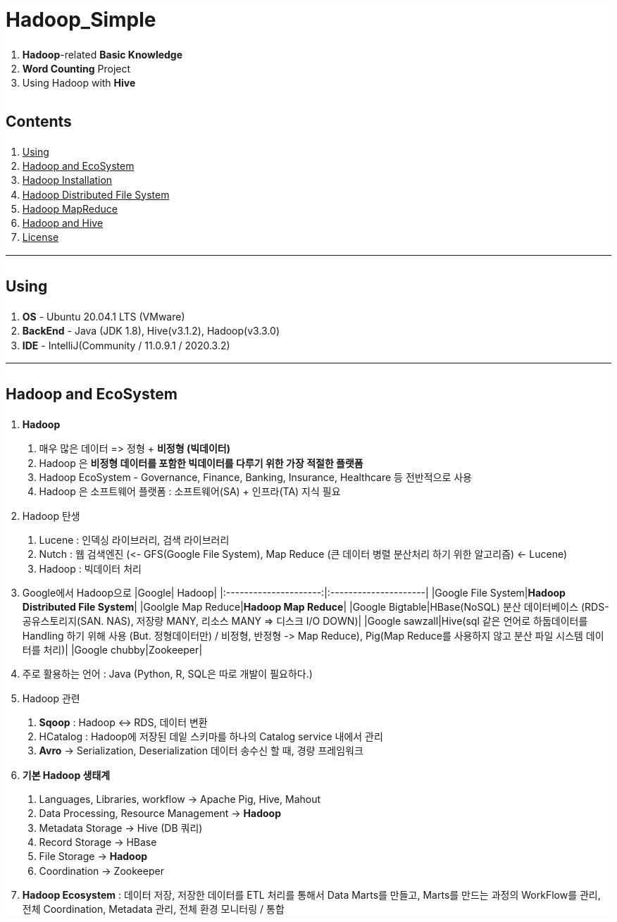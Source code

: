 # Hadoop_Simple
1. **Hadoop**-related **Basic Knowledge**
2. **Word Counting** Project
3. Using Hadoop with **Hive**

## Contents
1. [Using](#using)
2. [Hadoop and EcoSystem](#hadoop-and-ecosystem)
3. [Hadoop Installation](#hadoop-installation)
4. [Hadoop Distributed File System](#hadoop-distributed-file-system)
5. [Hadoop MapReduce](#hadoop-mapreduce)
6. [Hadoop and Hive](#hadoop-and-hive)
7. [License](#license)

---------------------------------------------

## Using
1. **OS** - Ubuntu 20.04.1 LTS (VMware)
2. **BackEnd** - Java (JDK 1.8), Hive(v3.1.2), Hadoop(v3.3.0)
3. **IDE** - IntelliJ(Community / 11.0.9.1 / 2020.3.2)

----------------------------------------------

## Hadoop and EcoSystem
1. **Hadoop**
    1. 매우 많은 데이터 => 정형 + **비정형 (빅데이터)**  
    2. Hadoop 은 **비정형 데이터를 포함한 빅데이터를 다루기 위한 가장 적절한 플랫폼**  
    3. Hadoop EcoSystem - Governance, Finance, Banking, Insurance, Healthcare 등 전반적으로 사용  
    4. Hadoop 은 소프트웨어 플랫폼 : 소프트웨어(SA) + 인프라(TA) 지식 필요  
2. Hadoop 탄생
    1. Lucene : 인덱싱 라이브러리, 검색 라이브러리  
    2. Nutch : 웹 검색엔진 (<- GFS(Google File System), Map Reduce (큰 데이터 병렬 분산처리 하기 위한 알고리즘) <- Lucene)  
    3. Hadoop : 빅데이터 처리
3. Google에서 Hadoop으로
    |Google| Hadoop|
    |:---------------------:|:---------------------|
    |Google File System|**Hadoop Distributed File System**|
    |Goolgle Map Reduce|**Hadoop Map Reduce**|
    |Google Bigtable|HBase(NoSQL) 분산 데이터베이스 (RDS-공유스토리지(SAN. NAS), 저장량 MANY, 리소스 MANY => 디스크 I/O DOWN)|
    |Google sawzall|Hive(sql 같은 언어로 하둡데이터를 Handling 하기 위해 사용 (But. 정형데이터만) / 비정형, 반정형 -> Map Reduce), Pig(Map Reduce를 사용하지 않고 분산 파일 시스템 데이터를 처리)|
    |Google chubby|Zookeeper|

4. 주로 활용하는 언어 : Java (Python, R, SQL은 따로 개발이 필요하다.)  
5. Hadoop 관련
    1. **Sqoop** : Hadoop <-> RDS, 데이터 변환
    2. HCatalog : Hadoop에 저장된 데잍 스키마를 하나의 Catalog service 내에서 관리
    3. **Avro** -> Serialization, Deserialization 데이터 송수신 할 때, 경량 프레임워크
6. **기본 Hadoop 생태계**
    1. Languages, Libraries, workflow -> Apache Pig, Hive, Mahout
    2. Data Processing, Resource Management -> **Hadoop**
    3. Metadata Storage -> Hive (DB 쿼리)
    4. Record Storage -> HBase
    5. File Storage -> **Hadoop**
    6. Coordination -> Zookeeper
7. **Hadoop Ecosystem** : 데이터 저장, 저장한 데이터를 ETL 처리를 통해서 Data Marts를 만들고, Marts를 만드는 과정의 WorkFlow를 관리, 전체 Coordination, Metadata 관리, 전체 환경 모니터링 / 통합  
